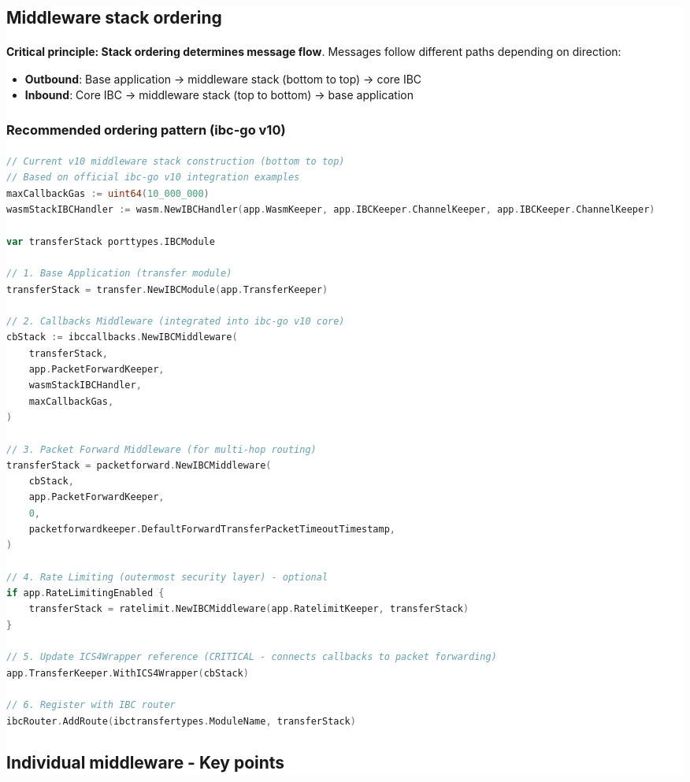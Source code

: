 ## Middleware stack ordering

**Critical principle: Stack ordering determines message flow**. Messages follow different paths depending on direction:
- **Outbound**: Base application → middleware stack (bottom to top) → core IBC
- **Inbound**: Core IBC → middleware stack (top to bottom) → base application

### Recommended ordering pattern (ibc-go v10)

```go
// Current v10 middleware stack construction (bottom to top)
// Based on official ibc-go v10 integration examples
maxCallbackGas := uint64(10_000_000)
wasmStackIBCHandler := wasm.NewIBCHandler(app.WasmKeeper, app.IBCKeeper.ChannelKeeper, app.IBCKeeper.ChannelKeeper)

var transferStack porttypes.IBCModule

// 1. Base Application (transfer module)
transferStack = transfer.NewIBCModule(app.TransferKeeper)

// 2. Callbacks Middleware (integrated into ibc-go v10 core)
cbStack := ibccallbacks.NewIBCMiddleware(
    transferStack, 
    app.PacketForwardKeeper, 
    wasmStackIBCHandler, 
    maxCallbackGas,
)

// 3. Packet Forward Middleware (for multi-hop routing)
transferStack = packetforward.NewIBCMiddleware(
    cbStack, 
    app.PacketForwardKeeper, 
    0, 
    packetforwardkeeper.DefaultForwardTransferPacketTimeoutTimestamp,
)

// 4. Rate Limiting (outermost security layer) - optional
if app.RateLimitingEnabled {
    transferStack = ratelimit.NewIBCMiddleware(app.RatelimitKeeper, transferStack)
}

// 5. Update ICS4Wrapper reference (CRITICAL - connects callbacks to packet forwarding)
app.TransferKeeper.WithICS4Wrapper(cbStack)

// 6. Register with IBC router
ibcRouter.AddRoute(ibctransfertypes.ModuleName, transferStack)
```

## Individual middleware - Key points
